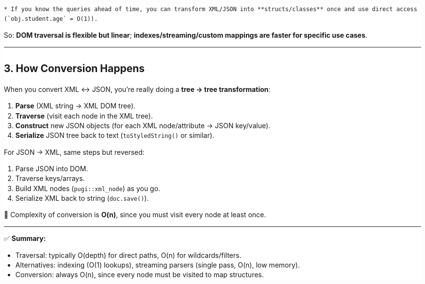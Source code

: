     * If you know the queries ahead of time, you can transform XML/JSON into **structs/classes** once and use direct access (`obj.student.age` = O(1)).

So: **DOM traversal is flexible but linear**; **indexes/streaming/custom mappings are faster for specific use cases**.

---

## 3. **How Conversion Happens**

When you convert XML ↔ JSON, you’re really doing a **tree → tree transformation**:

1. **Parse** (XML string → XML DOM tree).
2. **Traverse** (visit each node in the XML tree).
3. **Construct** new JSON objects (for each XML node/attribute → JSON key/value).
4. **Serialize** JSON tree back to text (`toStyledString()` or similar).

For JSON → XML, same steps but reversed:

1. Parse JSON into DOM.
2. Traverse keys/arrays.
3. Build XML nodes (`pugi::xml_node`) as you go.
4. Serialize XML back to string (`doc.save()`).

📌 Complexity of conversion is **O(n)**, since you must visit every node at least once.

---

✅ **Summary:**

* Traversal: typically O(depth) for direct paths, O(n) for wildcards/filters.
* Alternatives: indexing (O(1) lookups), streaming parsers (single pass, O(n), low memory).
* Conversion: always O(n), since every node must be visited to map structures.
